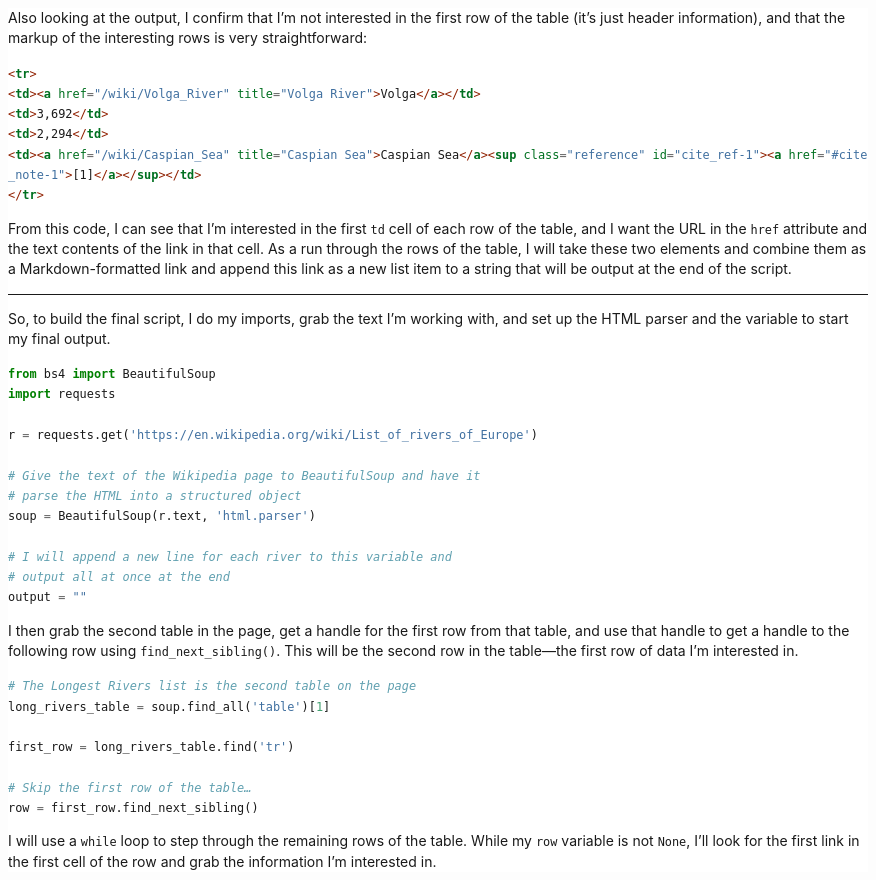 Also looking at the output, I confirm that I’m not interested in the first row of the table (it’s just header information), and that the markup of the interesting rows is very straightforward:

```html
<tr>
<td><a href="/wiki/Volga_River" title="Volga River">Volga</a></td>
<td>3,692</td>
<td>2,294</td>
<td><a href="/wiki/Caspian_Sea" title="Caspian Sea">Caspian Sea</a><sup class="reference" id="cite_ref-1"><a href="#cite_note-1">[1]</a></sup></td>
</tr>
```

From this code, I can see that I’m interested in the first `td` cell of each row of the table, and I want the URL in the `href` attribute and the text contents of the link in that cell. As a run through the rows of the table, I will take these two elements and combine them as a Markdown-formatted link and append this link as a new list item to a string that will be output at the end of the script.

------

So, to build the final script, I do my imports, grab the text I’m working with, and set up the HTML parser and the variable to start my final output.

```python
from bs4 import BeautifulSoup
import requests

r = requests.get('https://en.wikipedia.org/wiki/List_of_rivers_of_Europe')

# Give the text of the Wikipedia page to BeautifulSoup and have it
# parse the HTML into a structured object
soup = BeautifulSoup(r.text, 'html.parser')

# I will append a new line for each river to this variable and 
# output all at once at the end
output = ""
```

I then grab the second table in the page, get a handle for the first row from that table, and use that handle to get a handle to the following row using `find_next_sibling()`. This will be the second row in the table—the first row of data I’m interested in.

```python
# The Longest Rivers list is the second table on the page
long_rivers_table = soup.find_all('table')[1]

first_row = long_rivers_table.find('tr')

# Skip the first row of the table…
row = first_row.find_next_sibling()
```

I will use a `while` loop to step through the remaining rows of the table. While my `row` variable is not `None`, I’ll look for the first link in the first cell of the row and grab the information I’m interested in.
